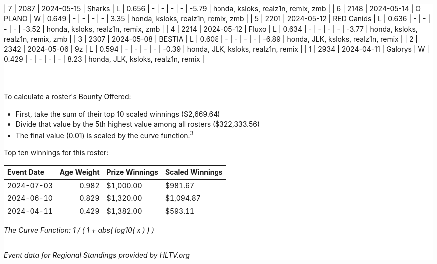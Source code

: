 |            7 |     2087 | 2024-05-15 | Sharks            | L   | 0.656      | -            | -                | -                | -         |    -5.79 | honda, ksloks, realz1n, remix, zmb |
|            6 |     2148 | 2024-05-14 | O PLANO           | W   | 0.649      | -            | -                | -                | -         |     3.35 | honda, ksloks, realz1n, remix, zmb |
|            5 |     2201 | 2024-05-12 | RED Canids        | L   | 0.636      | -            | -                | -                | -         |    -3.52 | honda, ksloks, realz1n, remix, zmb |
|            4 |     2214 | 2024-05-12 | Fluxo             | L   | 0.634      | -            | -                | -                | -         |    -3.77 | honda, ksloks, realz1n, remix, zmb |
|            3 |     2307 | 2024-05-08 | BESTIA            | L   | 0.608      | -            | -                | -                | -         |    -6.89 | honda, JLK, ksloks, realz1n, remix |
|            2 |     2342 | 2024-05-06 | 9z                | L   | 0.594      | -            | -                | -                | -         |    -0.39 | honda, JLK, ksloks, realz1n, remix |
|            1 |     2934 | 2024-04-11 | Galorys           | W   | 0.429      | -            | -                | -                | -         |     8.23 | honda, JLK, ksloks, realz1n, remix |

<br />
<span id="table2"></span><br />
To calculate a roster's Bounty Offered:<br />

- First, take the sum of their top 10 scaled winnings ($2,669.64)
- Divide that value by the 5th highest value among all rosters ($322,333.56)
- The final value (0.01) is scaled by the curve function.[<sup>3</sup>](#curveFunction)

Top ten winnings for this roster:<br />

| Event Date | Age Weight | Prize Winnings | Scaled Winnings |
| :- | -: | :- | :- |
| 2024-07-03 |      0.982 | $1,000.00      | $981.67         |
| 2024-06-10 |      0.829 | $1,320.00      | $1,094.87       |
| 2024-04-11 |      0.429 | $1,382.00      | $593.11         |


<span id="curveFunction"></span>_The Curve Function: 1 / ( 1 + abs( log10( x ) ) )_<br />

---
_Event data for Regional Standings provided by HLTV.org_<br />
